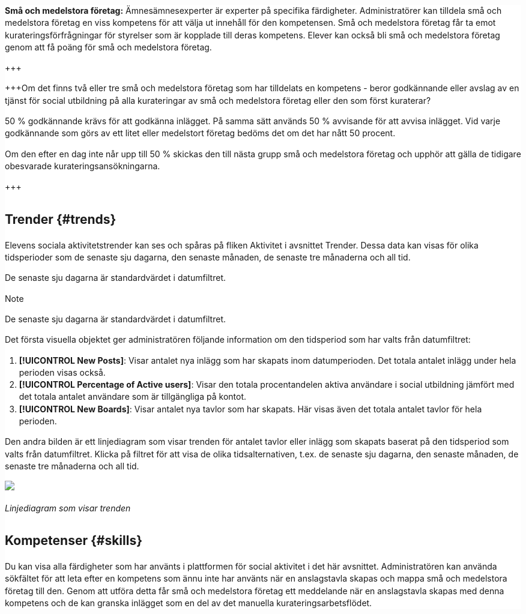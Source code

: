 **Små och medelstora företag:** Ämnesämnesexperter är experter på specifika färdigheter. Administratörer kan tilldela små och medelstora företag en viss kompetens för att välja ut innehåll för den kompetensen. Små och medelstora företag får ta emot kurateringsförfrågningar för styrelser som är kopplade till deras kompetens. Elever kan också bli små och medelstora företag genom att få poäng för små och medelstora företag.

+++

+++Om det finns två eller tre små och medelstora företag som har tilldelats en kompetens - beror godkännande eller avslag av en tjänst för social utbildning på alla kurateringar av små och medelstora företag eller den som först kuraterar?

50 % godkännande krävs för att godkänna inlägget. På samma sätt används 50 % avvisande för att avvisa inlägget. Vid varje godkännande som görs av ett litet eller medelstort företag bedöms det om det har nått 50 procent.

Om den efter en dag inte når upp till 50 % skickas den till nästa grupp små och medelstora företag och upphör att gälla de tidigare obesvarade kurateringsansökningarna.

+++

## Trender {#trends}

Elevens sociala aktivitetstrender kan ses och spåras på fliken Aktivitet i avsnittet Trender. Dessa data kan visas för olika tidsperioder som de senaste sju dagarna, den senaste månaden, de senaste tre månaderna och all tid.

De senaste sju dagarna är standardvärdet i datumfiltret.

>[!NOTE]
>
>De senaste sju dagarna är standardvärdet i datumfiltret.

Det första visuella objektet ger administratören följande information om den tidsperiod som har valts från datumfiltret:

1. **[!UICONTROL New Posts]**: Visar antalet nya inlägg som har skapats inom datumperioden. Det totala antalet inlägg under hela perioden visas också.
1. **[!UICONTROL Percentage of Active users]**: Visar den totala procentandelen aktiva användare i social utbildning jämfört med det totala antalet användare som är tillgängliga på kontot.
1. **[!UICONTROL New Boards]**: Visar antalet nya tavlor som har skapats. Här visas även det totala antalet tavlor för hela perioden.

Den andra bilden är ett linjediagram som visar trenden för antalet tavlor eller inlägg som skapats baserat på den tidsperiod som valts från datumfiltret. Klicka på filtret för att visa de olika tidsalternativen, t.ex. de senaste sju dagarna, den senaste månaden, de senaste tre månaderna och all tid.

![](assets/trends.png)

*Linjediagram som visar trenden*

## Kompetenser {#skills}

Du kan visa alla färdigheter som har använts i plattformen för social aktivitet i det här avsnittet. Administratören kan använda sökfältet för att leta efter en kompetens som ännu inte har använts när en anslagstavla skapas och mappa små och medelstora företag till den. Genom att utföra detta får små och medelstora företag ett meddelande när en anslagstavla skapas med denna kompetens och de kan granska inlägget som en del av det manuella kurateringsarbetsflödet.
